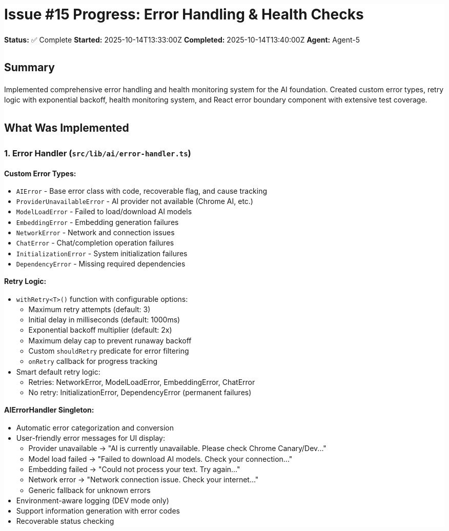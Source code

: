 # Issue #15 Progress: Error Handling & Health Checks

**Status:** ✅ Complete
**Started:** 2025-10-14T13:33:00Z
**Completed:** 2025-10-14T13:40:00Z
**Agent:** Agent-5

## Summary

Implemented comprehensive error handling and health monitoring system for the AI foundation. Created custom error types, retry logic with exponential backoff, health monitoring system, and React error boundary component with extensive test coverage.

## What Was Implemented

### 1. Error Handler (`src/lib/ai/error-handler.ts`)

**Custom Error Types:**
- `AIError` - Base error class with code, recoverable flag, and cause tracking
- `ProviderUnavailableError` - AI provider not available (Chrome AI, etc.)
- `ModelLoadError` - Failed to load/download AI models
- `EmbeddingError` - Embedding generation failures
- `NetworkError` - Network and connection issues
- `ChatError` - Chat/completion operation failures
- `InitializationError` - System initialization failures
- `DependencyError` - Missing required dependencies

**Retry Logic:**
- `withRetry<T>()` function with configurable options:
  - Maximum retry attempts (default: 3)
  - Initial delay in milliseconds (default: 1000ms)
  - Exponential backoff multiplier (default: 2x)
  - Maximum delay cap to prevent runaway backoff
  - Custom `shouldRetry` predicate for error filtering
  - `onRetry` callback for progress tracking
- Smart default retry logic:
  - Retries: NetworkError, ModelLoadError, EmbeddingError, ChatError
  - No retry: InitializationError, DependencyError (permanent failures)

**AIErrorHandler Singleton:**
- Automatic error categorization and conversion
- User-friendly error messages for UI display:
  - Provider unavailable → "AI is currently unavailable. Please check Chrome Canary/Dev..."
  - Model load failed → "Failed to download AI models. Check your connection..."
  - Embedding failed → "Could not process your text. Try again..."
  - Network error → "Network connection issue. Check your internet..."
  - Generic fallback for unknown errors
- Environment-aware logging (DEV mode only)
- Support information generation with error codes
- Recoverable status checking
